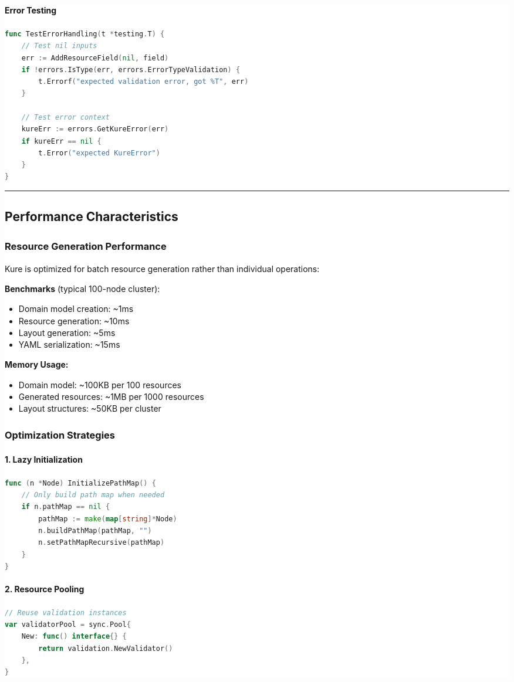 #### Error Testing
```go
func TestErrorHandling(t *testing.T) {
    // Test nil inputs
    err := AddResourceField(nil, field)
    if !errors.IsType(err, errors.ErrorTypeValidation) {
        t.Errorf("expected validation error, got %T", err)
    }
    
    // Test error context
    kureErr := errors.GetKureError(err)
    if kureErr == nil {
        t.Error("expected KureError")
    }
}
```

---

## Performance Characteristics

### Resource Generation Performance

Kure is optimized for batch resource generation rather than individual operations:

**Benchmarks** (typical 100-node cluster):
- Domain model creation: ~1ms
- Resource generation: ~10ms 
- Layout generation: ~5ms
- YAML serialization: ~15ms

**Memory Usage:**
- Domain model: ~100KB per 100 resources
- Generated resources: ~1MB per 1000 resources
- Layout structures: ~50KB per cluster

### Optimization Strategies

#### 1. Lazy Initialization
```go
func (n *Node) InitializePathMap() {
    // Only build path map when needed
    if n.pathMap == nil {
        pathMap := make(map[string]*Node)
        n.buildPathMap(pathMap, "")
        n.setPathMapRecursive(pathMap)
    }
}
```

#### 2. Resource Pooling
```go
// Reuse validation instances
var validatorPool = sync.Pool{
    New: func() interface{} {
        return validation.NewValidator()
    },
}
```
